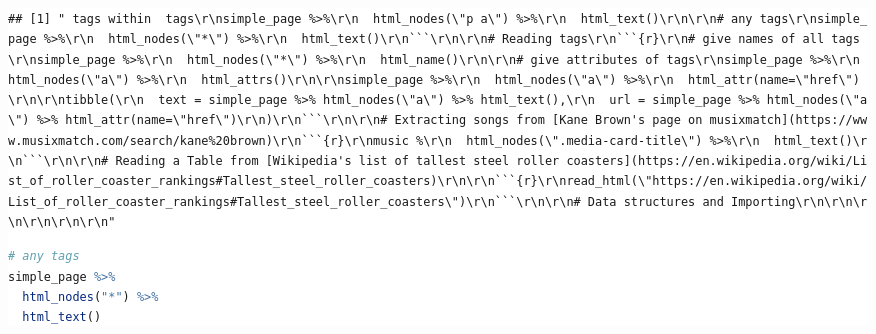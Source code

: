     ## [1] " tags within  tags\r\nsimple_page %>%\r\n  html_nodes(\"p a\") %>%\r\n  html_text()\r\n\r\n# any tags\r\nsimple_page %>%\r\n  html_nodes(\"*\") %>%\r\n  html_text()\r\n```\r\n\r\n# Reading tags\r\n```{r}\r\n# give names of all tags\r\nsimple_page %>%\r\n  html_nodes(\"*\") %>%\r\n  html_name()\r\n\r\n# give attributes of tags\r\nsimple_page %>%\r\n  html_nodes(\"a\") %>%\r\n  html_attrs()\r\n\r\nsimple_page %>%\r\n  html_nodes(\"a\") %>%\r\n  html_attr(name=\"href\")\r\n\r\ntibble(\r\n  text = simple_page %>% html_nodes(\"a\") %>% html_text(),\r\n  url = simple_page %>% html_nodes(\"a\") %>% html_attr(name=\"href\")\r\n)\r\n```\r\n\r\n# Extracting songs from [Kane Brown's page on musixmatch](https://www.musixmatch.com/search/kane%20brown)\r\n```{r}\r\nmusic %\r\n  html_nodes(\".media-card-title\") %>%\r\n  html_text()\r\n```\r\n\r\n# Reading a Table from [Wikipedia's list of tallest steel roller coasters](https://en.wikipedia.org/wiki/List_of_roller_coaster_rankings#Tallest_steel_roller_coasters)\r\n\r\n```{r}\r\nread_html(\"https://en.wikipedia.org/wiki/List_of_roller_coaster_rankings#Tallest_steel_roller_coasters\")\r\n```\r\n\r\n# Data structures and Importing\r\n\r\n\r\n\r\n\r\n\r\n"

``` r
# any tags
simple_page %>%
  html_nodes("*") %>%
  html_text()
```
